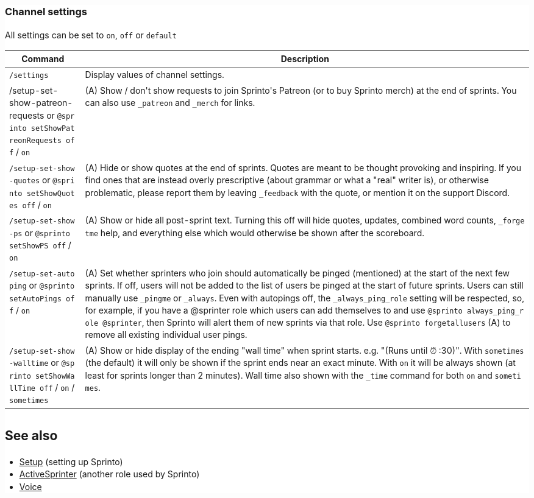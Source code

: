 ### Channel settings

All settings can be set to `on`, `off` or `default`

| Command | Description |
| --- | --- |
| `/settings` | Display values of channel settings. |
| /setup-set-show-patreon-requests or `@sprinto setShowPatreonRequests off` / `on` | (A) Show / don't show requests to join Sprinto's Patreon (or to buy Sprinto merch) at the end of sprints. You can also use `_patreon` and `_merch` for links. |
| `/setup-set-show-quotes` or `@sprinto setShowQuotes off` / `on` | (A) Hide or show quotes at the end of sprints. Quotes are meant to be thought provoking and inspiring. If you find ones that are instead overly prescriptive (about grammar or what a "real" writer is), or otherwise problematic, please report them by leaving `_feedback` with the quote, or mention it on the support Discord. |
| `/setup-set-show-ps` or `@sprinto setShowPS off` / `on` | (A) Show or hide all post-sprint text. Turning this off will hide quotes, updates, combined word counts, `_forgetme` help, and everything else which would otherwise be shown after the scoreboard. |
| `/setup-set-autoping` or `@sprinto setAutoPings off` / `on` | (A) Set whether sprinters who join should automatically be pinged (mentioned) at the start of the next few sprints. If off, users will not be added to the list of users be pinged at the start of future sprints. Users can still manually use `_pingme` or `_always`. Even with autopings off, the `_always_ping_role` setting will be respected, so, for example, if you have a @sprinter role which users can add themselves to and use `@sprinto always_ping_role @sprinter`, then Sprinto will alert them of new sprints via that role. Use `@sprinto forgetallusers` (A) to remove all existing individual user pings. |
| `/setup-set-show-walltime` or `@sprinto setShowWallTime off` / `on` / `sometimes` | (A) Show or hide display of the ending "wall time" when sprint starts. e.g. "(Runs until ⏰ :30)". With `sometimes` (the default) it will only be shown if the sprint ends near an exact minute. With `on` it will be always shown (at least for sprints longer than 2 minutes). Wall time also shown with the `_time` command for both `on` and `sometimes`. |

## See also
* [Setup](../setup) (setting up Sprinto)
* [ActiveSprinter](../activesprinter) (another role used by Sprinto)
* [Voice](../voice)
